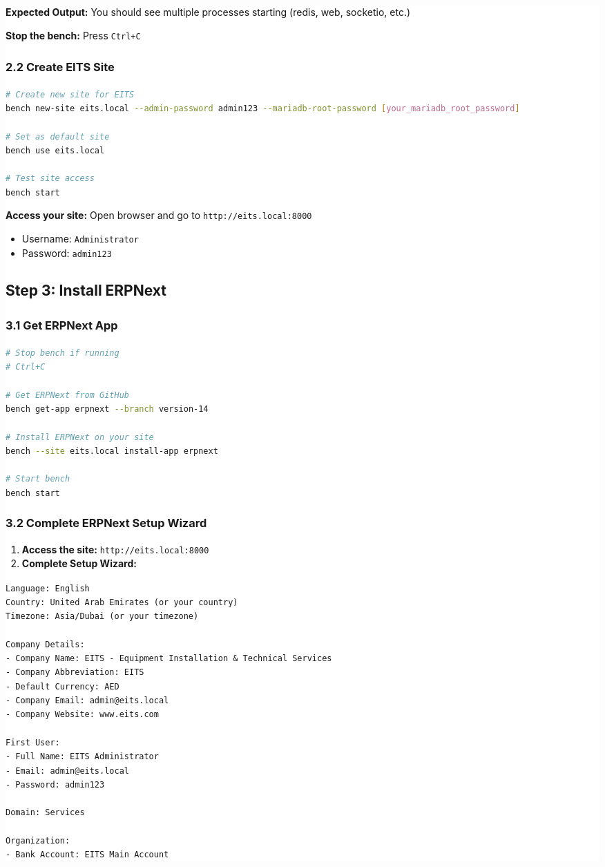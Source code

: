 **Expected Output:** You should see multiple processes starting (redis, web, socketio, etc.)

**Stop the bench:** Press `Ctrl+C`

### 2.2 Create EITS Site

```bash
# Create new site for EITS
bench new-site eits.local --admin-password admin123 --mariadb-root-password [your_mariadb_root_password]

# Set as default site
bench use eits.local

# Test site access
bench start
```

**Access your site:** Open browser and go to `http://eits.local:8000`
- Username: `Administrator`
- Password: `admin123`

## Step 3: Install ERPNext

### 3.1 Get ERPNext App

```bash
# Stop bench if running
# Ctrl+C

# Get ERPNext from GitHub
bench get-app erpnext --branch version-14

# Install ERPNext on your site
bench --site eits.local install-app erpnext

# Start bench
bench start
```

### 3.2 Complete ERPNext Setup Wizard

1. **Access the site:** `http://eits.local:8000`
2. **Complete Setup Wizard:**

```
Language: English
Country: United Arab Emirates (or your country)
Timezone: Asia/Dubai (or your timezone)

Company Details:
- Company Name: EITS - Equipment Installation & Technical Services
- Company Abbreviation: EITS
- Default Currency: AED
- Company Email: admin@eits.local
- Company Website: www.eits.com

First User:
- Full Name: EITS Administrator
- Email: admin@eits.local
- Password: admin123

Domain: Services

Organization:
- Bank Account: EITS Main Account
```